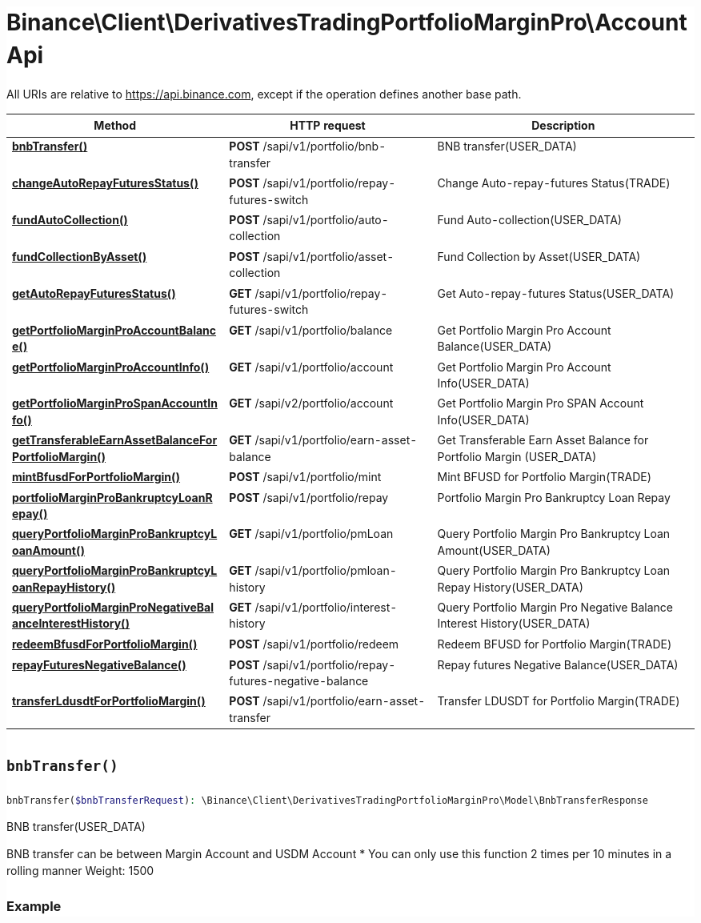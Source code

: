 # Binance\Client\DerivativesTradingPortfolioMarginPro\AccountApi

All URIs are relative to https://api.binance.com, except if the operation defines another base path.

| Method | HTTP request | Description |
| ------------- | ------------- | ------------- |
| [**bnbTransfer()**](AccountApi.md#bnbTransfer) | **POST** /sapi/v1/portfolio/bnb-transfer | BNB transfer(USER_DATA) |
| [**changeAutoRepayFuturesStatus()**](AccountApi.md#changeAutoRepayFuturesStatus) | **POST** /sapi/v1/portfolio/repay-futures-switch | Change Auto-repay-futures Status(TRADE) |
| [**fundAutoCollection()**](AccountApi.md#fundAutoCollection) | **POST** /sapi/v1/portfolio/auto-collection | Fund Auto-collection(USER_DATA) |
| [**fundCollectionByAsset()**](AccountApi.md#fundCollectionByAsset) | **POST** /sapi/v1/portfolio/asset-collection | Fund Collection by Asset(USER_DATA) |
| [**getAutoRepayFuturesStatus()**](AccountApi.md#getAutoRepayFuturesStatus) | **GET** /sapi/v1/portfolio/repay-futures-switch | Get Auto-repay-futures Status(USER_DATA) |
| [**getPortfolioMarginProAccountBalance()**](AccountApi.md#getPortfolioMarginProAccountBalance) | **GET** /sapi/v1/portfolio/balance | Get Portfolio Margin Pro Account Balance(USER_DATA) |
| [**getPortfolioMarginProAccountInfo()**](AccountApi.md#getPortfolioMarginProAccountInfo) | **GET** /sapi/v1/portfolio/account | Get Portfolio Margin Pro Account Info(USER_DATA) |
| [**getPortfolioMarginProSpanAccountInfo()**](AccountApi.md#getPortfolioMarginProSpanAccountInfo) | **GET** /sapi/v2/portfolio/account | Get Portfolio Margin Pro SPAN Account Info(USER_DATA) |
| [**getTransferableEarnAssetBalanceForPortfolioMargin()**](AccountApi.md#getTransferableEarnAssetBalanceForPortfolioMargin) | **GET** /sapi/v1/portfolio/earn-asset-balance | Get Transferable Earn Asset Balance for Portfolio Margin (USER_DATA) |
| [**mintBfusdForPortfolioMargin()**](AccountApi.md#mintBfusdForPortfolioMargin) | **POST** /sapi/v1/portfolio/mint | Mint BFUSD for Portfolio Margin(TRADE) |
| [**portfolioMarginProBankruptcyLoanRepay()**](AccountApi.md#portfolioMarginProBankruptcyLoanRepay) | **POST** /sapi/v1/portfolio/repay | Portfolio Margin Pro Bankruptcy Loan Repay |
| [**queryPortfolioMarginProBankruptcyLoanAmount()**](AccountApi.md#queryPortfolioMarginProBankruptcyLoanAmount) | **GET** /sapi/v1/portfolio/pmLoan | Query Portfolio Margin Pro Bankruptcy Loan Amount(USER_DATA) |
| [**queryPortfolioMarginProBankruptcyLoanRepayHistory()**](AccountApi.md#queryPortfolioMarginProBankruptcyLoanRepayHistory) | **GET** /sapi/v1/portfolio/pmloan-history | Query Portfolio Margin Pro Bankruptcy Loan Repay History(USER_DATA) |
| [**queryPortfolioMarginProNegativeBalanceInterestHistory()**](AccountApi.md#queryPortfolioMarginProNegativeBalanceInterestHistory) | **GET** /sapi/v1/portfolio/interest-history | Query Portfolio Margin Pro Negative Balance Interest History(USER_DATA) |
| [**redeemBfusdForPortfolioMargin()**](AccountApi.md#redeemBfusdForPortfolioMargin) | **POST** /sapi/v1/portfolio/redeem | Redeem BFUSD for Portfolio Margin(TRADE) |
| [**repayFuturesNegativeBalance()**](AccountApi.md#repayFuturesNegativeBalance) | **POST** /sapi/v1/portfolio/repay-futures-negative-balance | Repay futures Negative Balance(USER_DATA) |
| [**transferLdusdtForPortfolioMargin()**](AccountApi.md#transferLdusdtForPortfolioMargin) | **POST** /sapi/v1/portfolio/earn-asset-transfer | Transfer LDUSDT for Portfolio Margin(TRADE) |


## `bnbTransfer()`

```php
bnbTransfer($bnbTransferRequest): \Binance\Client\DerivativesTradingPortfolioMarginPro\Model\BnbTransferResponse
```

BNB transfer(USER_DATA)

BNB transfer can be between Margin Account and USDM Account   * You can only use this function 2 times per 10 minutes in a rolling manner  Weight: 1500

### Example
